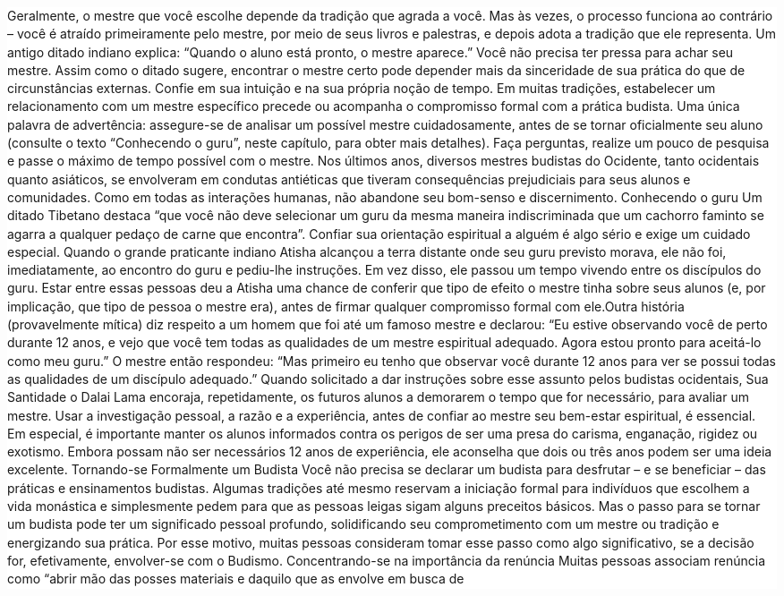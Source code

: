 Geralmente, o mestre que você escolhe depende da tradição que agrada a você. Mas às vezes, o processo funciona ao
contrário – você é atraído primeiramente pelo mestre, por meio de seus livros e palestras, e depois adota a tradição que
ele representa. Um antigo ditado indiano explica: “Quando o aluno está pronto, o mestre aparece.” Você não precisa ter
pressa para achar seu mestre. Assim como o ditado sugere, encontrar o mestre certo pode depender mais da sinceridade
de sua prática do que de circunstâncias externas. Confie em sua intuição e na sua própria noção de tempo. Em muitas
tradições, estabelecer um relacionamento com um mestre específico precede ou acompanha o compromisso formal com a
prática budista.
Uma única palavra de advertência: assegure-se de analisar um possível mestre cuidadosamente, antes de se
tornar oficialmente seu aluno (consulte o texto “Conhecendo o guru”, neste capítulo, para obter mais detalhes). Faça
perguntas, realize um pouco de pesquisa e passe o máximo de tempo possível com o mestre. Nos últimos anos, diversos
mestres budistas do Ocidente, tanto ocidentais quanto asiáticos, se envolveram em condutas antiéticas que tiveram
consequências prejudiciais para seus alunos e comunidades. Como em todas as interações humanas, não abandone seu
bom-senso e discernimento.
Conhecendo o guru
Um ditado Tibetano destaca “que você não deve selecionar um guru da mesma maneira indiscriminada que um cachorro faminto se agarra a qualquer pedaço de
carne que encontra”. Confiar sua orientação espiritual a alguém é algo sério e exige um cuidado especial. Quando o grande praticante indiano Atisha alcançou a
terra distante onde seu guru previsto morava, ele não foi, imediatamente, ao encontro do guru e pediu-lhe instruções. Em vez disso, ele passou um tempo vivendo
entre os discípulos do guru. Estar entre essas pessoas deu a Atisha uma chance de conferir que tipo de efeito o mestre tinha sobre seus alunos (e, por implicação,
que tipo de pessoa o mestre era), antes de firmar qualquer compromisso formal com ele.Outra história (provavelmente mítica) diz respeito a um homem que foi até um famoso mestre e declarou: “Eu estive observando você de perto durante 12 anos, e
vejo que você tem todas as qualidades de um mestre espiritual adequado. Agora estou pronto para aceitá-lo como meu guru.” O mestre então respondeu: “Mas
primeiro eu tenho que observar você durante 12 anos para ver se possui todas as qualidades de um discípulo adequado.”
Quando solicitado a dar instruções sobre esse assunto pelos budistas ocidentais, Sua Santidade o Dalai Lama encoraja, repetidamente, os futuros alunos a
demorarem o tempo que for necessário, para avaliar um mestre. Usar a investigação pessoal, a razão e a experiência, antes de confiar ao mestre seu bem-estar
espiritual, é essencial. Em especial, é importante manter os alunos informados contra os perigos de ser uma presa do carisma, enganação, rigidez ou exotismo.
Embora possam não ser necessários 12 anos de experiência, ele aconselha que dois ou três anos podem ser uma ideia excelente.
Tornando-se Formalmente um Budista
Você não precisa se declarar um budista para desfrutar – e se beneficiar – das práticas e ensinamentos budistas.
Algumas tradições até mesmo reservam a iniciação formal para indivíduos que escolhem a vida monástica e
simplesmente pedem para que as pessoas leigas sigam alguns preceitos básicos. Mas o passo para se tornar um budista
pode ter um significado pessoal profundo, solidificando seu comprometimento com um mestre ou tradição e energizando
sua prática. Por esse motivo, muitas pessoas consideram tomar esse passo como algo significativo, se a decisão for,
efetivamente, envolver-se com o Budismo.
Concentrando-se na importância da renúncia
Muitas pessoas associam renúncia como “abrir mão das posses materiais e daquilo que as envolve em busca de